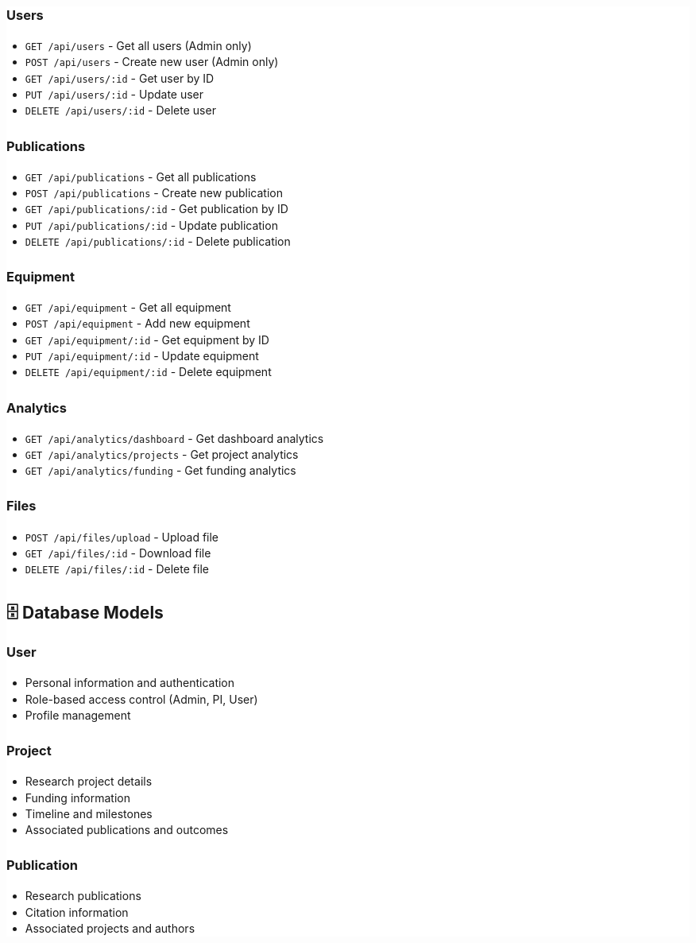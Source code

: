 ### Users
- `GET /api/users` - Get all users (Admin only)
- `POST /api/users` - Create new user (Admin only)
- `GET /api/users/:id` - Get user by ID
- `PUT /api/users/:id` - Update user
- `DELETE /api/users/:id` - Delete user

### Publications
- `GET /api/publications` - Get all publications
- `POST /api/publications` - Create new publication
- `GET /api/publications/:id` - Get publication by ID
- `PUT /api/publications/:id` - Update publication
- `DELETE /api/publications/:id` - Delete publication

### Equipment
- `GET /api/equipment` - Get all equipment
- `POST /api/equipment` - Add new equipment
- `GET /api/equipment/:id` - Get equipment by ID
- `PUT /api/equipment/:id` - Update equipment
- `DELETE /api/equipment/:id` - Delete equipment

### Analytics
- `GET /api/analytics/dashboard` - Get dashboard analytics
- `GET /api/analytics/projects` - Get project analytics
- `GET /api/analytics/funding` - Get funding analytics

### Files
- `POST /api/files/upload` - Upload file
- `GET /api/files/:id` - Download file
- `DELETE /api/files/:id` - Delete file

## 🗄️ Database Models

### User
- Personal information and authentication
- Role-based access control (Admin, PI, User)
- Profile management

### Project
- Research project details
- Funding information
- Timeline and milestones
- Associated publications and outcomes

### Publication
- Research publications
- Citation information
- Associated projects and authors
